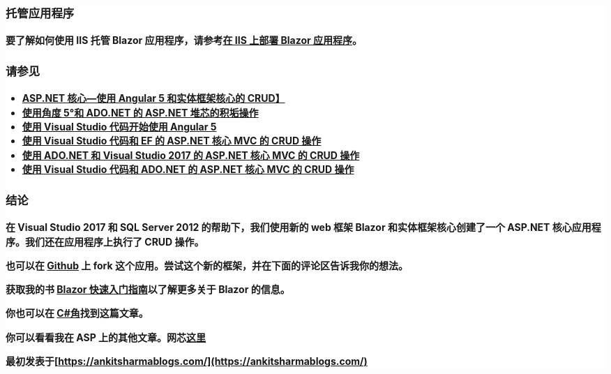 ### **托管应用程序**

**要了解如何使用 IIS 托管 Blazor 应用程序，请参考[在 IIS 上部署 Blazor 应用程序](http://ankitsharmablogs.com/deploying-a-blazor-application-on-iis/)。**

### **请参见**

*   **[ASP.NET 核心—使用 Angular 5 和实体框架核心的 CRUD】](http://ankitsharmablogs.com/asp-net-core-crud-using-angular-5-and-entity-framework-core/)**
*   **[使用角度 5°和 ADO.NET 的 ASP.NET 堆芯的积垢操作](http://ankitsharmablogs.com/crud-operations-asp-net-core-using-angular-5-ado-net/)**
*   **[使用 Visual Studio 代码开始使用 Angular 5](http://ankitsharmablogs.com/getting-started-with-angular-5-using-visual-studio-code/)**
*   **[使用 Visual Studio 代码和 EF 的 ASP.NET 核心 MVC 的 CRUD 操作](http://ankitsharmablogs.com/crud-operation-asp-net-core-mvc-using-visual-studio-code-ef/)**
*   **[使用 ADO.NET 和 Visual Studio 2017 的 ASP.NET 核心 MVC 的 CRUD 操作](http://ankitsharmablogs.com/crud-operation-with-asp-net-core-mvc-using-ado-net/)**
*   **[使用 Visual Studio 代码和 ADO.NET 的 ASP.NET 核心 MVC 的 CRUD 操作](http://ankitsharmablogs.com/crud-operation-with-asp-net-core-mvc-using-visual-studio-code-and-ado-net/)**

### **结论**

**在 Visual Studio 2017 和 SQL Server 2012 的帮助下，我们使用新的 web 框架 Blazor 和实体框架核心创建了一个 ASP.NET 核心应用程序。我们还在应用程序上执行了 CRUD 操作。**

**也可以在 [Github](https://github.com/AnkitSharma-007/ASPCore.BlazorCrud) 上 fork 这个应用。尝试这个新的框架，并在下面的评论区告诉我你的想法。**

**获取我的书 [Blazor 快速入门指南](https://www.amazon.com/Blazor-Quick-Start-Guide-applications/dp/178934414X/ref=sr_1_1?ie=UTF8&qid=1542438251&sr=8-1&keywords=Blazor-Quick-Start-Guide)以了解更多关于 Blazor 的信息。**

**你也可以在 [C#角](https://www.c-sharpcorner.com/article/asp-net-core-crud-using-blazor-and-entity-framework-core/)找到这篇文章。**

**你可以看看我在 ASP 上的其他文章。网芯[这里](http://ankitsharmablogs.com/category/asp-net-core/)**

**最初发表于[https://ankitsharmablogs.com/](https://ankitsharmablogs.com/)**